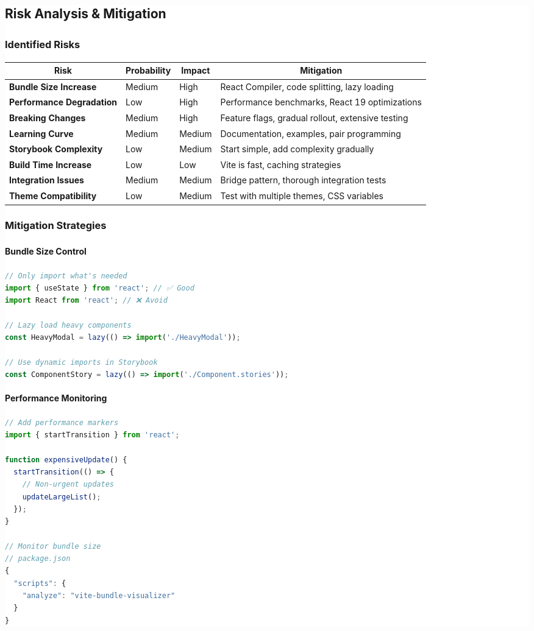 
## Risk Analysis & Mitigation

### Identified Risks

| Risk | Probability | Impact | Mitigation |
|------|-------------|--------|------------|
| **Bundle Size Increase** | Medium | High | React Compiler, code splitting, lazy loading |
| **Performance Degradation** | Low | High | Performance benchmarks, React 19 optimizations |
| **Breaking Changes** | Medium | High | Feature flags, gradual rollout, extensive testing |
| **Learning Curve** | Medium | Medium | Documentation, examples, pair programming |
| **Storybook Complexity** | Low | Medium | Start simple, add complexity gradually |
| **Build Time Increase** | Low | Low | Vite is fast, caching strategies |
| **Integration Issues** | Medium | Medium | Bridge pattern, thorough integration tests |
| **Theme Compatibility** | Low | Medium | Test with multiple themes, CSS variables |

### Mitigation Strategies

#### Bundle Size Control

```typescript
// Only import what's needed
import { useState } from 'react'; // ✅ Good
import React from 'react'; // ❌ Avoid

// Lazy load heavy components
const HeavyModal = lazy(() => import('./HeavyModal'));

// Use dynamic imports in Storybook
const ComponentStory = lazy(() => import('./Component.stories'));
```

#### Performance Monitoring

```typescript
// Add performance markers
import { startTransition } from 'react';

function expensiveUpdate() {
  startTransition(() => {
    // Non-urgent updates
    updateLargeList();
  });
}

// Monitor bundle size
// package.json
{
  "scripts": {
    "analyze": "vite-bundle-visualizer"
  }
}
```
